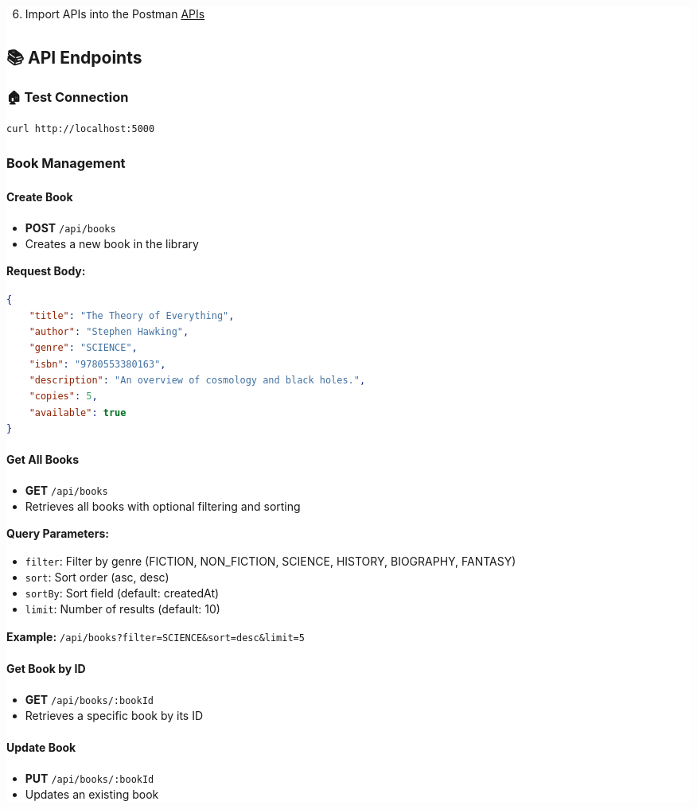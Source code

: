 6. Import APIs into the Postman
   [APIs](https://github.com/EtherSphere01/B5-Assignment3/blob/main/Library%20Management%20System%20API.postman_collection.json)

## 📚 API Endpoints

### 🏠 Test Connection

```bash
curl http://localhost:5000
```

### Book Management

#### Create Book

-   **POST** `/api/books`
-   Creates a new book in the library

**Request Body:**

```json
{
    "title": "The Theory of Everything",
    "author": "Stephen Hawking",
    "genre": "SCIENCE",
    "isbn": "9780553380163",
    "description": "An overview of cosmology and black holes.",
    "copies": 5,
    "available": true
}
```

#### Get All Books

-   **GET** `/api/books`
-   Retrieves all books with optional filtering and sorting

**Query Parameters:**

-   `filter`: Filter by genre (FICTION, NON_FICTION, SCIENCE, HISTORY, BIOGRAPHY, FANTASY)
-   `sort`: Sort order (asc, desc)
-   `sortBy`: Sort field (default: createdAt)
-   `limit`: Number of results (default: 10)

**Example:** `/api/books?filter=SCIENCE&sort=desc&limit=5`

#### Get Book by ID

-   **GET** `/api/books/:bookId`
-   Retrieves a specific book by its ID

#### Update Book

-   **PUT** `/api/books/:bookId`
-   Updates an existing book
